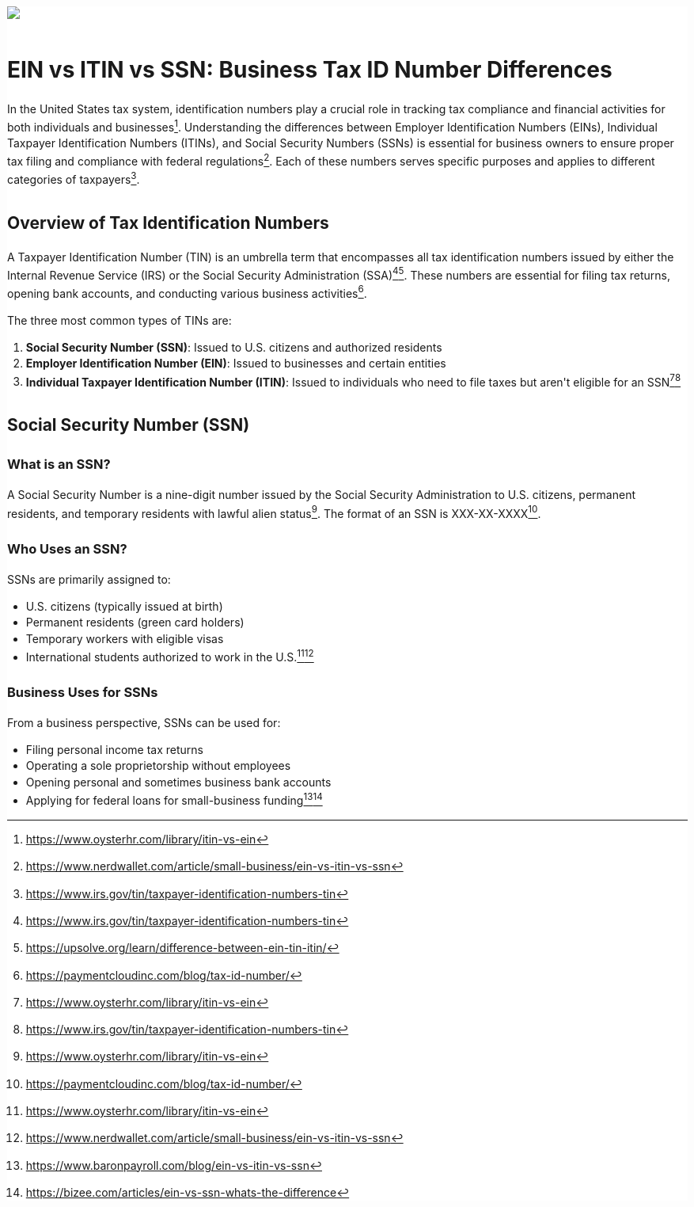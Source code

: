 <img src="https://r2cdn.perplexity.ai/pplx-full-logo-primary-dark%402x.png" class="logo" width="120"/>

# EIN vs ITIN vs SSN: Business Tax ID Number Differences

In the United States tax system, identification numbers play a crucial role in tracking tax compliance and financial activities for both individuals and businesses[^1]. Understanding the differences between Employer Identification Numbers (EINs), Individual Taxpayer Identification Numbers (ITINs), and Social Security Numbers (SSNs) is essential for business owners to ensure proper tax filing and compliance with federal regulations[^2]. Each of these numbers serves specific purposes and applies to different categories of taxpayers[^3].

## Overview of Tax Identification Numbers

A Taxpayer Identification Number (TIN) is an umbrella term that encompasses all tax identification numbers issued by either the Internal Revenue Service (IRS) or the Social Security Administration (SSA)[^3][^4]. These numbers are essential for filing tax returns, opening bank accounts, and conducting various business activities[^5].

The three most common types of TINs are:

1. **Social Security Number (SSN)**: Issued to U.S. citizens and authorized residents
2. **Employer Identification Number (EIN)**: Issued to businesses and certain entities
3. **Individual Taxpayer Identification Number (ITIN)**: Issued to individuals who need to file taxes but aren't eligible for an SSN[^1][^3]

## Social Security Number (SSN)

### What is an SSN?

A Social Security Number is a nine-digit number issued by the Social Security Administration to U.S. citizens, permanent residents, and temporary residents with lawful alien status[^1]. The format of an SSN is XXX-XX-XXXX[^5].

### Who Uses an SSN?

SSNs are primarily assigned to:

- U.S. citizens (typically issued at birth)
- Permanent residents (green card holders)
- Temporary workers with eligible visas
- International students authorized to work in the U.S.[^1][^2]


### Business Uses for SSNs

From a business perspective, SSNs can be used for:

- Filing personal income tax returns
- Operating a sole proprietorship without employees
- Opening personal and sometimes business bank accounts
- Applying for federal loans for small-business funding[^6][^7]


[^1]: https://www.oysterhr.com/library/itin-vs-ein
[^2]: https://www.nerdwallet.com/article/small-business/ein-vs-itin-vs-ssn
[^3]: https://www.irs.gov/tin/taxpayer-identification-numbers-tin
[^4]: https://upsolve.org/learn/difference-between-ein-tin-itin/
[^5]: https://paymentcloudinc.com/blog/tax-id-number/
[^6]: https://www.baronpayroll.com/blog/ein-vs-itin-vs-ssn
[^7]: https://bizee.com/articles/ein-vs-ssn-whats-the-difference
[^8]: https://www.wolterskluwer.com/en/expert-insights/business-ein-your-federal-tax-id-number
[^9]: https://www.deskera.com/blog/ssn-ein-itin/
[^10]: https://www.americanimmigrationcouncil.org/research/facts-about-individual-taxpayer-identification-number-itin
[^11]: https://inseroadvisors.com/blog/understanding-itin-requirements-a-guide-for-foreign-investors/
[^12]: https://www.upcounsel.com/how-to-get-a-itin-number-for-business
[^13]: https://www.irs.gov/tin/itin/individual-taxpayer-identification-number-itin
[^14]: https://www.getthera.com/blog/ssn-vs-itin-whats-the-difference
[^15]: https://gusto.com/resources/articles/taxes/taxpayer-identification-numbers
[^16]: https://incparadise.net/federal-tax-id-non-us-business/
[^17]: https://plane.com/blog/itin-vs-ein-vs-ssn-differences-and-what-you-should-know
[^18]: https://www.govdocfiling.com/faq/ssn-tax-id-number-im-sole-proprietor/
[^19]: https://www.justworks.com/blog/itin-ssn-or-ein-whats-the-difference
[^20]: https://paro.ai/blog/business-tax-id-number-tin-vs-ein/
[^21]: https://www.irs.gov/taxtopics/tc857
[^22]: https://www.irs.gov/individuals/international-taxpayers/obtaining-an-itin-from-abroad
[^23]: https://www.mycorporation.com/business-formations/business-entity-comparison-chart.jsp
[^24]: https://www.wolterskluwer.com/-/media/project/wolterskluwer/oneweb/www/grc/files/pdf/bizfilings/guides/bizfilings-business-type-comparison-table.pdf
[^25]: https://www.bluehost.com/blog/difference-tin-vs-ein/
[^26]: https://www.lawinc.com/llc/entity-comparison-table
[^27]: https://www.sba.gov/business-guide/launch-your-business/get-federal-state-tax-id-numbers
[^28]: https://www.legalzoom.com/articles/ein-vs-tin
[^29]: https://www.legalzoom.com/articles/how-do-i-obtain-a-federal-tax-id-when-forming-an-llc
[^30]: https://www.primerus.com/article/foreign-owned-companies-must-have-us-employer-identification-number
[^31]: https://www.sf.gov/sites/default/files/2022-07/Entity Comparison Table.pdf
[^32]: https://www.lawhelp.org/dc/resource/business-entity-comparison-chart/download/6E97E856-D3A1-2981-932D-A21739C70CD7